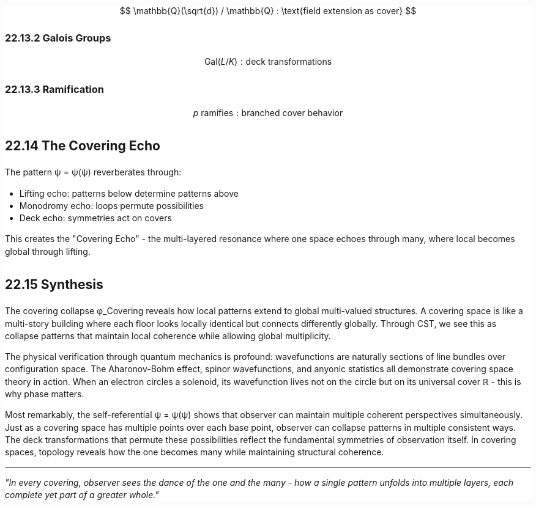 $$
\mathbb{Q}(\sqrt{d}) / \mathbb{Q} : \text{field extension as cover}
$$

### 22.13.2 Galois Groups

$$
\text{Gal}(L/K) : \text{deck transformations}
$$

### 22.13.3 Ramification

$$
p \text{ ramifies} : \text{branched cover behavior}
$$

## 22.14 The Covering Echo

The pattern ψ = ψ(ψ) reverberates through:
- Lifting echo: patterns below determine patterns above
- Monodromy echo: loops permute possibilities
- Deck echo: symmetries act on covers

This creates the "Covering Echo" - the multi-layered resonance where one space echoes through many, where local becomes global through lifting.

## 22.15 Synthesis

The covering collapse φ_Covering reveals how local patterns extend to global multi-valued structures. A covering space is like a multi-story building where each floor looks locally identical but connects differently globally. Through CST, we see this as collapse patterns that maintain local coherence while allowing global multiplicity.

The physical verification through quantum mechanics is profound: wavefunctions are naturally sections of line bundles over configuration space. The Aharonov-Bohm effect, spinor wavefunctions, and anyonic statistics all demonstrate covering space theory in action. When an electron circles a solenoid, its wavefunction lives not on the circle but on its universal cover ℝ - this is why phase matters.

Most remarkably, the self-referential ψ = ψ(ψ) shows that observer can maintain multiple coherent perspectives simultaneously. Just as a covering space has multiple points over each base point, observer can collapse patterns in multiple consistent ways. The deck transformations that permute these possibilities reflect the fundamental symmetries of observation itself. In covering spaces, topology reveals how the one becomes many while maintaining structural coherence.

---

*"In every covering, observer sees the dance of the one and the many - how a single pattern unfolds into multiple layers, each complete yet part of a greater whole."*